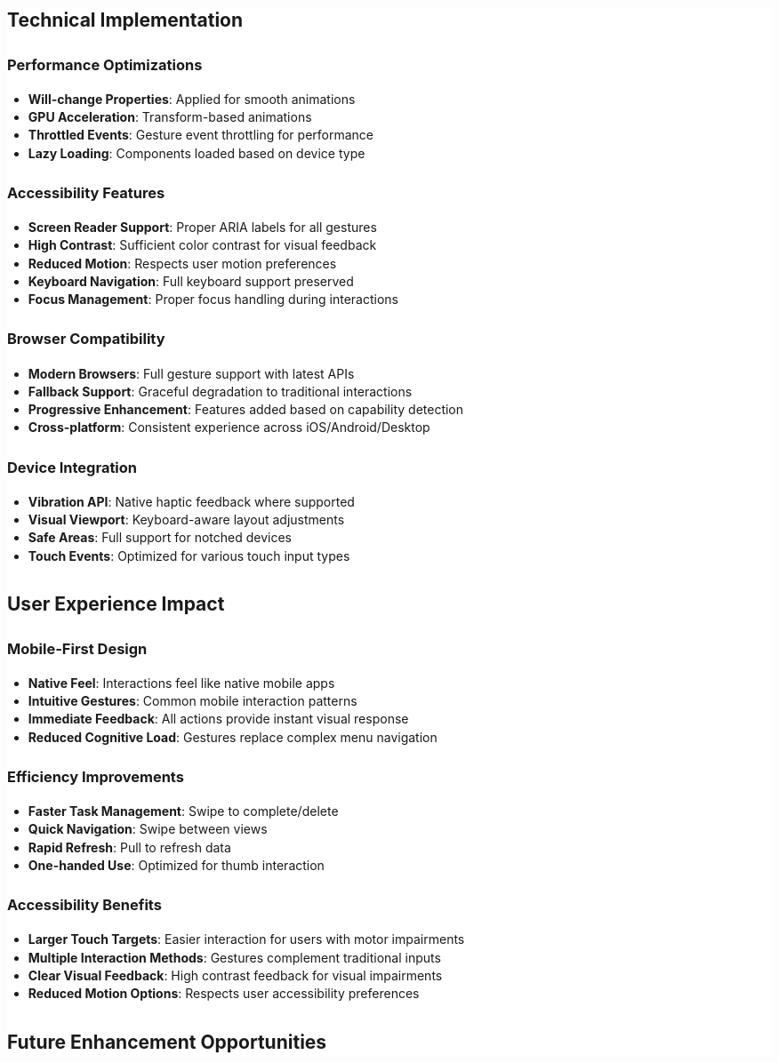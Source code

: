 ## Technical Implementation

### Performance Optimizations
- **Will-change Properties**: Applied for smooth animations
- **GPU Acceleration**: Transform-based animations
- **Throttled Events**: Gesture event throttling for performance
- **Lazy Loading**: Components loaded based on device type

### Accessibility Features
- **Screen Reader Support**: Proper ARIA labels for all gestures
- **High Contrast**: Sufficient color contrast for visual feedback
- **Reduced Motion**: Respects user motion preferences
- **Keyboard Navigation**: Full keyboard support preserved
- **Focus Management**: Proper focus handling during interactions

### Browser Compatibility
- **Modern Browsers**: Full gesture support with latest APIs
- **Fallback Support**: Graceful degradation to traditional interactions
- **Progressive Enhancement**: Features added based on capability detection
- **Cross-platform**: Consistent experience across iOS/Android/Desktop

### Device Integration
- **Vibration API**: Native haptic feedback where supported
- **Visual Viewport**: Keyboard-aware layout adjustments
- **Safe Areas**: Full support for notched devices
- **Touch Events**: Optimized for various touch input types

## User Experience Impact

### Mobile-First Design
- **Native Feel**: Interactions feel like native mobile apps
- **Intuitive Gestures**: Common mobile interaction patterns
- **Immediate Feedback**: All actions provide instant visual response
- **Reduced Cognitive Load**: Gestures replace complex menu navigation

### Efficiency Improvements
- **Faster Task Management**: Swipe to complete/delete
- **Quick Navigation**: Swipe between views
- **Rapid Refresh**: Pull to refresh data
- **One-handed Use**: Optimized for thumb interaction

### Accessibility Benefits
- **Larger Touch Targets**: Easier interaction for users with motor impairments
- **Multiple Interaction Methods**: Gestures complement traditional inputs
- **Clear Visual Feedback**: High contrast feedback for visual impairments
- **Reduced Motion Options**: Respects user accessibility preferences

## Future Enhancement Opportunities

